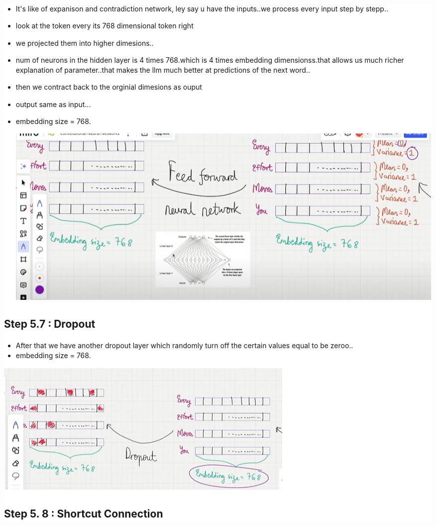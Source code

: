 - It's like of expanison and contradiction network, ley say u have the inputs..we process every input step by stepp..
- look at the token every its 768 dimensional token right
- we projected them into higher dimesions..
- num of neurons in the hidden layer is 4 times 768.which is 4 times embedding dimensionss.that allows us much richer explanation of parameter..that makes the llm much better at predictions of the next word..
- then we contract back to the orginial dimesions as ouput
- output same as input...
- embedding size = 768.

    ![alt text](Images/gpt8.png)

##  Step 5.7 : Dropout

- After that we have another dropout layer which randomly turn off the certain values equal to be zeroo..
- embedding size = 768.

![alt text](Images/gpt9.png)

## Step 5. 8 : Shortcut Connection

